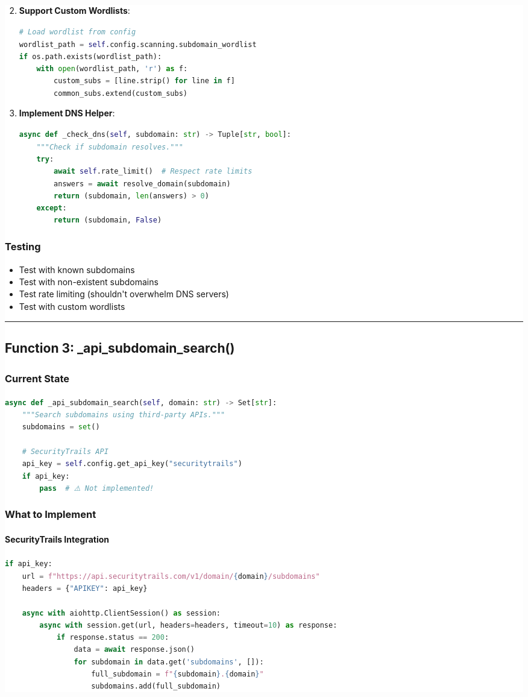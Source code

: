 
2. **Support Custom Wordlists**:
   ```python
   # Load wordlist from config
   wordlist_path = self.config.scanning.subdomain_wordlist
   if os.path.exists(wordlist_path):
       with open(wordlist_path, 'r') as f:
           custom_subs = [line.strip() for line in f]
           common_subs.extend(custom_subs)
   ```

3. **Implement DNS Helper**:
   ```python
   async def _check_dns(self, subdomain: str) -> Tuple[str, bool]:
       """Check if subdomain resolves."""
       try:
           await self.rate_limit()  # Respect rate limits
           answers = await resolve_domain(subdomain)
           return (subdomain, len(answers) > 0)
       except:
           return (subdomain, False)
   ```

### Testing
- Test with known subdomains
- Test with non-existent subdomains
- Test rate limiting (shouldn't overwhelm DNS servers)
- Test with custom wordlists

---

## Function 3: _api_subdomain_search()

### Current State
```python
async def _api_subdomain_search(self, domain: str) -> Set[str]:
    """Search subdomains using third-party APIs."""
    subdomains = set()
    
    # SecurityTrails API
    api_key = self.config.get_api_key("securitytrails")
    if api_key:
        pass  # ⚠️ Not implemented!
```

### What to Implement

#### SecurityTrails Integration
```python
if api_key:
    url = f"https://api.securitytrails.com/v1/domain/{domain}/subdomains"
    headers = {"APIKEY": api_key}
    
    async with aiohttp.ClientSession() as session:
        async with session.get(url, headers=headers, timeout=10) as response:
            if response.status == 200:
                data = await response.json()
                for subdomain in data.get('subdomains', []):
                    full_subdomain = f"{subdomain}.{domain}"
                    subdomains.add(full_subdomain)
```
